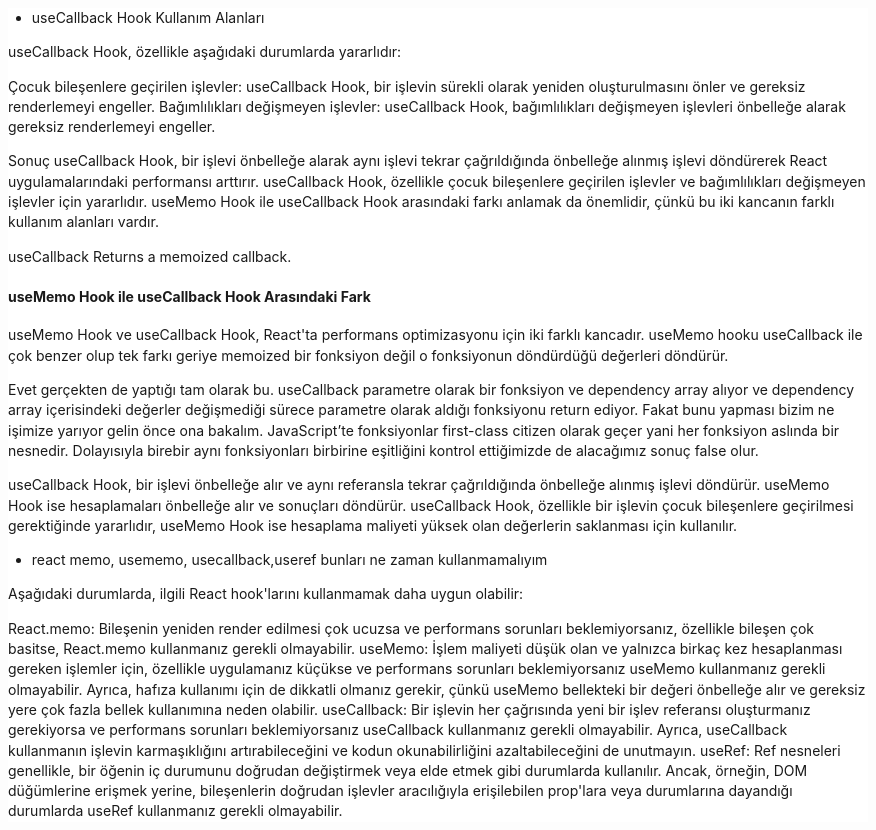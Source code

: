 - useCallback Hook Kullanım Alanları

useCallback Hook, özellikle aşağıdaki durumlarda yararlıdır:

Çocuk bileşenlere geçirilen işlevler: useCallback Hook, bir işlevin sürekli olarak yeniden oluşturulmasını önler ve gereksiz renderlemeyi engeller.
Bağımlılıkları değişmeyen işlevler: useCallback Hook, bağımlılıkları değişmeyen işlevleri önbelleğe alarak gereksiz renderlemeyi engeller.

Sonuç
useCallback Hook, bir işlevi önbelleğe alarak aynı işlevi tekrar çağrıldığında önbelleğe alınmış işlevi döndürerek React uygulamalarındaki performansı arttırır. useCallback Hook, özellikle çocuk bileşenlere geçirilen işlevler ve bağımlılıkları değişmeyen işlevler için yararlıdır. useMemo Hook ile useCallback Hook arasındaki farkı anlamak da önemlidir, çünkü bu iki kancanın farklı kullanım alanları vardır.

useCallback
Returns a memoized callback.

#### useMemo Hook ile useCallback Hook Arasındaki Fark

useMemo Hook ve useCallback Hook, React'ta performans optimizasyonu için iki farklı kancadır. useMemo hooku useCallback ile çok benzer olup tek farkı geriye memoized bir fonksiyon değil o fonksiyonun döndürdüğü değerleri döndürür.

Evet gerçekten de yaptığı tam olarak bu. useCallback parametre olarak bir fonksiyon ve dependency array alıyor ve dependency array içerisindeki değerler değişmediği sürece parametre olarak aldığı fonksiyonu return ediyor.
Fakat bunu yapması bizim ne işimize yarıyor gelin önce ona bakalım. JavaScript’te fonksiyonlar first-class citizen olarak geçer yani her fonksiyon aslında bir nesnedir. Dolayısıyla birebir aynı fonksiyonları birbirine eşitliğini kontrol ettiğimizde de alacağımız sonuç false olur.

useCallback Hook, bir işlevi önbelleğe alır ve aynı referansla tekrar çağrıldığında önbelleğe alınmış işlevi döndürür.
useMemo Hook ise hesaplamaları önbelleğe alır ve sonuçları döndürür. useCallback Hook, özellikle bir işlevin çocuk bileşenlere geçirilmesi gerektiğinde yararlıdır, useMemo Hook ise hesaplama maliyeti yüksek olan değerlerin saklanması için kullanılır.

- react memo, usememo, usecallback,useref bunları ne zaman kullanmamalıyım

Aşağıdaki durumlarda, ilgili React hook'larını kullanmamak daha uygun olabilir:

React.memo: Bileşenin yeniden render edilmesi çok ucuzsa ve performans sorunları beklemiyorsanız, özellikle bileşen çok basitse, React.memo kullanmanız gerekli olmayabilir.
useMemo: İşlem maliyeti düşük olan ve yalnızca birkaç kez hesaplanması gereken işlemler için, özellikle uygulamanız küçükse ve performans sorunları beklemiyorsanız useMemo kullanmanız gerekli olmayabilir. Ayrıca, hafıza kullanımı için de dikkatli olmanız gerekir, çünkü useMemo bellekteki bir değeri önbelleğe alır ve gereksiz yere çok fazla bellek kullanımına neden olabilir.
useCallback: Bir işlevin her çağrısında yeni bir işlev referansı oluşturmanız gerekiyorsa ve performans sorunları beklemiyorsanız useCallback kullanmanız gerekli olmayabilir. Ayrıca, useCallback kullanmanın işlevin karmaşıklığını artırabileceğini ve kodun okunabilirliğini azaltabileceğini de unutmayın.
useRef: Ref nesneleri genellikle, bir öğenin iç durumunu doğrudan değiştirmek veya elde etmek gibi durumlarda kullanılır. Ancak, örneğin, DOM düğümlerine erişmek yerine, bileşenlerin doğrudan işlevler aracılığıyla erişilebilen prop'lara veya durumlarına dayandığı durumlarda useRef kullanmanız gerekli olmayabilir.

